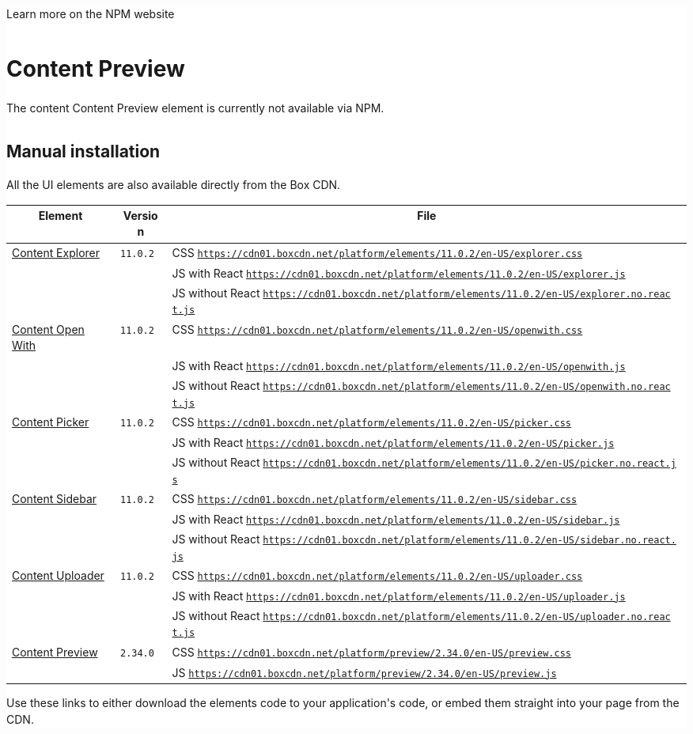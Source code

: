 <CTA to="https://www.npmjs.com/package/box-ui-elements">
Learn more on the NPM website

</CTA>

<Message warning>

# Content Preview

The content Content Preview element is currently not available via NPM.

</Message>

## Manual installation

All the UI elements are also available directly from the Box CDN.



| Element                                              | Version  | File                                                                                                                                                                            |
| ---------------------------------------------------- | -------- | ------------------------------------------------------------------------------------------------------------------------------------------------------------------------------- |
| [Content Explorer](g://embed/ui-elements/explorer)   | `11.0.2` | CSS [`https://cdn01.boxcdn.net/platform/elements/11.0.2/en-US/explorer.css`](https://cdn01.boxcdn.net/platform/elements/11.0.2/en-US/explorer.css)                              |
|                                                      |          | JS with React [`https://cdn01.boxcdn.net/platform/elements/11.0.2/en-US/explorer.js`](https://cdn01.boxcdn.net/platform/elements/11.0.2/en-US/explorer.js)                      |
|                                                      |          | JS without React [`https://cdn01.boxcdn.net/platform/elements/11.0.2/en-US/explorer.no.react.js`](https://cdn01.boxcdn.net/platform/elements/11.0.2/en-US/explorer.no.react.js) |
| [Content Open With](g://embed/ui-elements/open-with) | `11.0.2` | CSS [`https://cdn01.boxcdn.net/platform/elements/11.0.2/en-US/openwith.css`](https://cdn01.boxcdn.net/platform/elements/11.0.2/en-US/openwith.css)                              |
|                                                      |          | JS with React [`https://cdn01.boxcdn.net/platform/elements/11.0.2/en-US/openwith.js`](https://cdn01.boxcdn.net/platform/elements/11.0.2/en-US/openwith.js)                      |
|                                                      |          | JS without React [`https://cdn01.boxcdn.net/platform/elements/11.0.2/en-US/openwith.no.react.js`](https://cdn01.boxcdn.net/platform/elements/11.0.2/en-US/openwith.no.react.js) |
| [Content Picker](g://embed/ui-elements/picker)       | `11.0.2` | CSS [`https://cdn01.boxcdn.net/platform/elements/11.0.2/en-US/picker.css`](https://cdn01.boxcdn.net/platform/elements/11.0.2/en-US/picker.css)                                  |
|                                                      |          | JS with React [`https://cdn01.boxcdn.net/platform/elements/11.0.2/en-US/picker.js`](https://cdn01.boxcdn.net/platform/elements/11.0.2/en-US/picker.js)                          |
|                                                      |          | JS without React [`https://cdn01.boxcdn.net/platform/elements/11.0.2/en-US/picker.no.react.js`](https://cdn01.boxcdn.net/platform/elements/11.0.2/en-US/picker.no.react.js)     |
| [Content Sidebar](g://embed/ui-elements/sidebar)     | `11.0.2` | CSS [`https://cdn01.boxcdn.net/platform/elements/11.0.2/en-US/sidebar.css`](https://cdn01.boxcdn.net/platform/elements/11.0.2/en-US/sidebar.css)                                |
|                                                      |          | JS with React [`https://cdn01.boxcdn.net/platform/elements/11.0.2/en-US/sidebar.js`](https://cdn01.boxcdn.net/platform/elements/11.0.2/en-US/sidebar.js)                        |
|                                                      |          | JS without React [`https://cdn01.boxcdn.net/platform/elements/11.0.2/en-US/sidebar.no.react.js`](https://cdn01.boxcdn.net/platform/elements/11.0.2/en-US/sidebar.no.react.js)   |
| [Content Uploader](g://embed/ui-elements/uploader)   | `11.0.2` | CSS [`https://cdn01.boxcdn.net/platform/elements/11.0.2/en-US/uploader.css`](https://cdn01.boxcdn.net/platform/elements/11.0.2/en-US/uploader.css)                              |
|                                                      |          | JS with React [`https://cdn01.boxcdn.net/platform/elements/11.0.2/en-US/uploader.js`](https://cdn01.boxcdn.net/platform/elements/11.0.2/en-US/uploader.js)                      |
|                                                      |          | JS without React [`https://cdn01.boxcdn.net/platform/elements/11.0.2/en-US/uploader.no.react.js`](https://cdn01.boxcdn.net/platform/elements/11.0.2/en-US/uploader.no.react.js) |
| [Content Preview](g://embed/ui-elements/preview)     | `2.34.0` | CSS [`https://cdn01.boxcdn.net/platform/preview/2.34.0/en-US/preview.css`](https://cdn01.boxcdn.net/platform/preview/2.34.0/en-US/preview.css)                                  |
|                                                      |          | JS [`https://cdn01.boxcdn.net/platform/preview/2.34.0/en-US/preview.js`](https://cdn01.boxcdn.net/platform/preview/2.34.0/en-US/preview.js)                                     |

Use these links to either download the elements code to your application's
code, or embed them straight into your page from the CDN.
